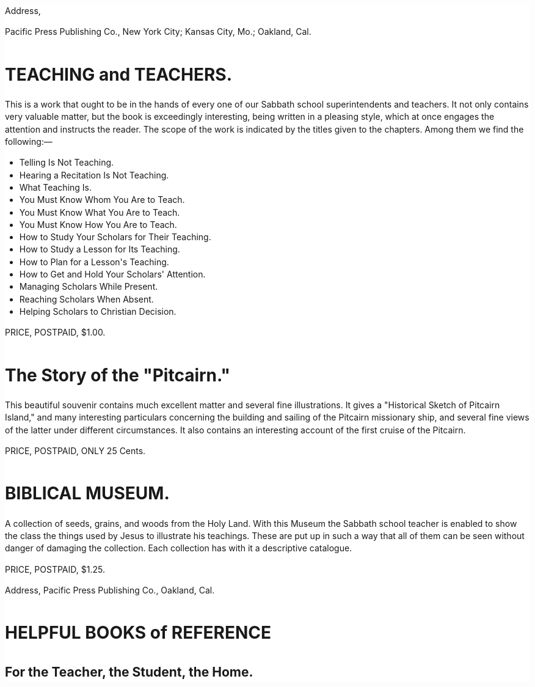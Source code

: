 Address,

Pacific Press Publishing Co.,
New York City; Kansas City, Mo.; Oakland, Cal.

# TEACHING and TEACHERS.

This is a work that ought to be in the hands of every one of our Sabbath school superintendents and teachers. It not only contains very valuable matter, but the book is exceedingly interesting, being written in a pleasing style, which at once engages the attention and instructs the reader. The scope of the work is indicated by the titles given to the chapters. Among them we find the following:—

- Telling Is Not Teaching.
- Hearing a Recitation Is Not Teaching.
- What Teaching Is.
- You Must Know Whom You Are to Teach.
- You Must Know What You Are to Teach.
- You Must Know How You Are to Teach.
- How to Study Your Scholars for Their Teaching.
- How to Study a Lesson for Its Teaching.
- How to Plan for a Lesson's Teaching.
- How to Get and Hold Your Scholars' Attention.
- Managing Scholars While Present.
- Reaching Scholars When Absent.
- Helping Scholars to Christian Decision.

PRICE, POSTPAID, $1.00.

# The Story of the "Pitcairn."

This beautiful souvenir contains much excellent matter and several fine illustrations. It gives a "Historical Sketch of Pitcairn Island," and many interesting particulars concerning the building and sailing of the Pitcairn missionary ship, and several fine views of the latter under different circumstances. It also contains an interesting account of the first cruise of the Pitcairn.

PRICE, POSTPAID, ONLY 25 Cents.

# BIBLICAL MUSEUM.

A collection of seeds, grains, and woods from the Holy Land. With this Museum the Sabbath school teacher is enabled to show the class the things used by Jesus to illustrate his teachings. These are put up in such a way that all of them can be seen without danger of damaging the collection. Each collection has with it a descriptive catalogue.

PRICE, POSTPAID, $1.25.

Address, Pacific Press Publishing Co., Oakland, Cal.

# HELPFUL BOOKS of REFERENCE

## For the Teacher, the Student, the Home.
